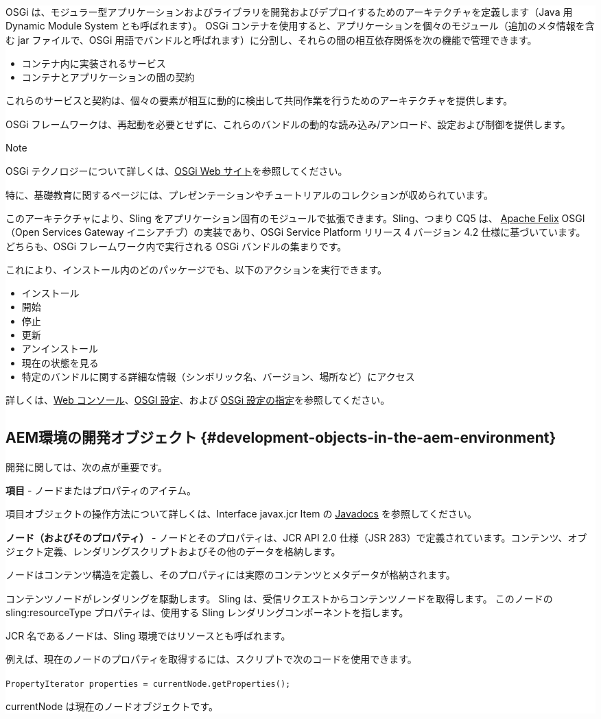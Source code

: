 OSGi は、モジュラー型アプリケーションおよびライブラリを開発およびデプロイするためのアーキテクチャを定義します（Java 用 Dynamic Module System とも呼ばれます）。 OSGi コンテナを使用すると、アプリケーションを個々のモジュール（追加のメタ情報を含む jar ファイルで、OSGi 用語でバンドルと呼ばれます）に分割し、それらの間の相互依存関係を次の機能で管理できます。

* コンテナ内に実装されるサービス
* コンテナとアプリケーションの間の契約

これらのサービスと契約は、個々の要素が相互に動的に検出して共同作業を行うためのアーキテクチャを提供します。

OSGi フレームワークは、再起動を必要とせずに、これらのバンドルの動的な読み込み/アンロード、設定および制御を提供します。

>[!NOTE]
>
>OSGi テクノロジーについて詳しくは、[OSGi Web サイト](https://www.osgi.org)を参照してください。
>
>特に、基礎教育に関するページには、プレゼンテーションやチュートリアルのコレクションが収められています。

このアーキテクチャにより、Sling をアプリケーション固有のモジュールで拡張できます。Sling、つまり CQ5 は、 [Apache Felix](https://felix.apache.org/) OSGI（Open Services Gateway イニシアチブ）の実装であり、OSGi Service Platform リリース 4 バージョン 4.2 仕様に基づいています。 どちらも、OSGi フレームワーク内で実行される OSGi バンドルの集まりです。

これにより、インストール内のどのパッケージでも、以下のアクションを実行できます。

* インストール
* 開始
* 停止
* 更新
* アンインストール
* 現在の状態を見る
* 特定のバンドルに関する詳細な情報（シンボリック名、バージョン、場所など）にアクセス

詳しくは、[Web コンソール](/help/sites-deploying/web-console.md)、[OSGI 設定](/help/sites-deploying/configuring-osgi.md)、および [OSGi 設定の指定](/help/sites-deploying/osgi-configuration-settings.md)を参照してください。

## AEM環境の開発オブジェクト {#development-objects-in-the-aem-environment}

開発に関しては、次の点が重要です。

**項目** - ノードまたはプロパティのアイテム。

項目オブジェクトの操作方法について詳しくは、Interface javax.jcr Item の [Javadocs](https://docs.adobe.com/docs/en/spec/javax.jcr/javadocs/jcr-2.0/javax/jcr/Item.html) を参照してください。

**ノード（およびそのプロパティ）** - ノードとそのプロパティは、JCR API 2.0 仕様（JSR 283）で定義されています。コンテンツ、オブジェクト定義、レンダリングスクリプトおよびその他のデータを格納します。

ノードはコンテンツ構造を定義し、そのプロパティには実際のコンテンツとメタデータが格納されます。

コンテンツノードがレンダリングを駆動します。 Sling は、受信リクエストからコンテンツノードを取得します。 このノードの sling:resourceType プロパティは、使用する Sling レンダリングコンポーネントを指します。

JCR 名であるノードは、Sling 環境ではリソースとも呼ばれます。

例えば、現在のノードのプロパティを取得するには、スクリプトで次のコードを使用できます。

`PropertyIterator properties = currentNode.getProperties();`

currentNode は現在のノードオブジェクトです。
